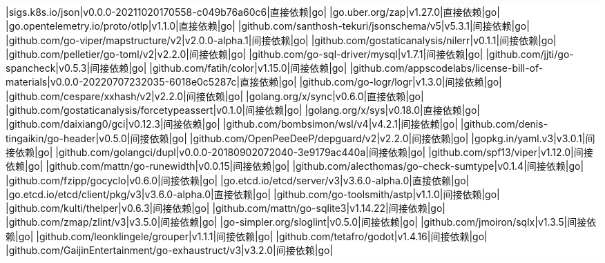|sigs.k8s.io/json|v0.0.0-20211020170558-c049b76a60c6|直接依赖|go|
|go.uber.org/zap|v1.27.0|直接依赖|go|
|go.opentelemetry.io/proto/otlp|v1.1.0|直接依赖|go|
|github.com/santhosh-tekuri/jsonschema/v5|v5.3.1|间接依赖|go|
|github.com/go-viper/mapstructure/v2|v2.0.0-alpha.1|间接依赖|go|
|github.com/gostaticanalysis/nilerr|v0.1.1|间接依赖|go|
|github.com/pelletier/go-toml/v2|v2.2.0|间接依赖|go|
|github.com/go-sql-driver/mysql|v1.7.1|间接依赖|go|
|github.com/jjti/go-spancheck|v0.5.3|间接依赖|go|
|github.com/fatih/color|v1.15.0|间接依赖|go|
|github.com/appscodelabs/license-bill-of-materials|v0.0.0-20220707232035-6018e0c5287c|直接依赖|go|
|github.com/go-logr/logr|v1.3.0|间接依赖|go|
|github.com/cespare/xxhash/v2|v2.2.0|间接依赖|go|
|golang.org/x/sync|v0.6.0|直接依赖|go|
|github.com/gostaticanalysis/forcetypeassert|v0.1.0|间接依赖|go|
|golang.org/x/sys|v0.18.0|直接依赖|go|
|github.com/daixiang0/gci|v0.12.3|间接依赖|go|
|github.com/bombsimon/wsl/v4|v4.2.1|间接依赖|go|
|github.com/denis-tingaikin/go-header|v0.5.0|间接依赖|go|
|github.com/OpenPeeDeeP/depguard/v2|v2.2.0|间接依赖|go|
|gopkg.in/yaml.v3|v3.0.1|间接依赖|go|
|github.com/golangci/dupl|v0.0.0-20180902072040-3e9179ac440a|间接依赖|go|
|github.com/spf13/viper|v1.12.0|间接依赖|go|
|github.com/mattn/go-runewidth|v0.0.15|间接依赖|go|
|github.com/alecthomas/go-check-sumtype|v0.1.4|间接依赖|go|
|github.com/fzipp/gocyclo|v0.6.0|间接依赖|go|
|go.etcd.io/etcd/server/v3|v3.6.0-alpha.0|直接依赖|go|
|go.etcd.io/etcd/client/pkg/v3|v3.6.0-alpha.0|直接依赖|go|
|github.com/go-toolsmith/astp|v1.1.0|间接依赖|go|
|github.com/kulti/thelper|v0.6.3|间接依赖|go|
|github.com/mattn/go-sqlite3|v1.14.22|间接依赖|go|
|github.com/zmap/zlint/v3|v3.5.0|间接依赖|go|
|go-simpler.org/sloglint|v0.5.0|间接依赖|go|
|github.com/jmoiron/sqlx|v1.3.5|间接依赖|go|
|github.com/leonklingele/grouper|v1.1.1|间接依赖|go|
|github.com/tetafro/godot|v1.4.16|间接依赖|go|
|github.com/GaijinEntertainment/go-exhaustruct/v3|v3.2.0|间接依赖|go|